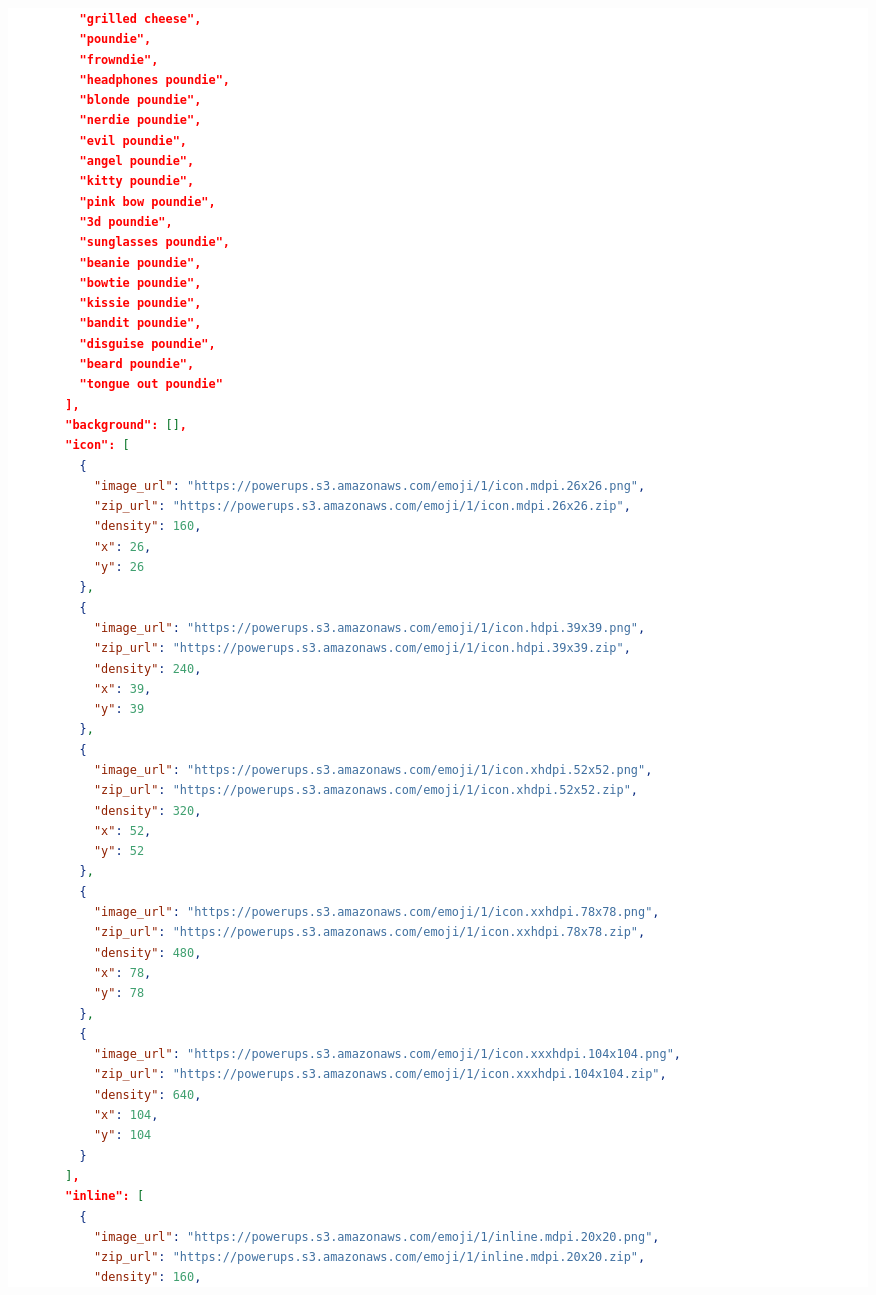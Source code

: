 ```json
          "grilled cheese",
          "poundie",
          "frowndie",
          "headphones poundie",
          "blonde poundie",
          "nerdie poundie",
          "evil poundie",
          "angel poundie",
          "kitty poundie",
          "pink bow poundie",
          "3d poundie",
          "sunglasses poundie",
          "beanie poundie",
          "bowtie poundie",
          "kissie poundie",
          "bandit poundie",
          "disguise poundie",
          "beard poundie",
          "tongue out poundie"
        ],
        "background": [],
        "icon": [
          {
            "image_url": "https://powerups.s3.amazonaws.com/emoji/1/icon.mdpi.26x26.png",
            "zip_url": "https://powerups.s3.amazonaws.com/emoji/1/icon.mdpi.26x26.zip",
            "density": 160,
            "x": 26,
            "y": 26
          },
          {
            "image_url": "https://powerups.s3.amazonaws.com/emoji/1/icon.hdpi.39x39.png",
            "zip_url": "https://powerups.s3.amazonaws.com/emoji/1/icon.hdpi.39x39.zip",
            "density": 240,
            "x": 39,
            "y": 39
          },
          {
            "image_url": "https://powerups.s3.amazonaws.com/emoji/1/icon.xhdpi.52x52.png",
            "zip_url": "https://powerups.s3.amazonaws.com/emoji/1/icon.xhdpi.52x52.zip",
            "density": 320,
            "x": 52,
            "y": 52
          },
          {
            "image_url": "https://powerups.s3.amazonaws.com/emoji/1/icon.xxhdpi.78x78.png",
            "zip_url": "https://powerups.s3.amazonaws.com/emoji/1/icon.xxhdpi.78x78.zip",
            "density": 480,
            "x": 78,
            "y": 78
          },
          {
            "image_url": "https://powerups.s3.amazonaws.com/emoji/1/icon.xxxhdpi.104x104.png",
            "zip_url": "https://powerups.s3.amazonaws.com/emoji/1/icon.xxxhdpi.104x104.zip",
            "density": 640,
            "x": 104,
            "y": 104
          }
        ],
        "inline": [
          {
            "image_url": "https://powerups.s3.amazonaws.com/emoji/1/inline.mdpi.20x20.png",
            "zip_url": "https://powerups.s3.amazonaws.com/emoji/1/inline.mdpi.20x20.zip",
            "density": 160,
```